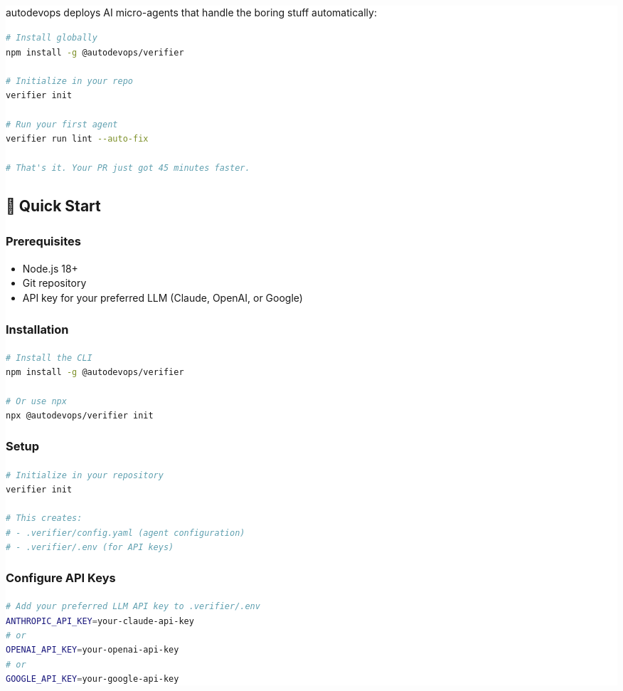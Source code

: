 autodevops deploys AI micro-agents that handle the boring stuff automatically:

```bash
# Install globally
npm install -g @autodevops/verifier

# Initialize in your repo
verifier init

# Run your first agent
verifier run lint --auto-fix

# That's it. Your PR just got 45 minutes faster.
```

## 🚀 Quick Start

### Prerequisites
- Node.js 18+
- Git repository
- API key for your preferred LLM (Claude, OpenAI, or Google)

### Installation

```bash
# Install the CLI
npm install -g @autodevops/verifier

# Or use npx
npx @autodevops/verifier init
```

### Setup

```bash
# Initialize in your repository
verifier init

# This creates:
# - .verifier/config.yaml (agent configuration)
# - .verifier/.env (for API keys)
```

### Configure API Keys

```bash
# Add your preferred LLM API key to .verifier/.env
ANTHROPIC_API_KEY=your-claude-api-key
# or
OPENAI_API_KEY=your-openai-api-key
# or
GOOGLE_API_KEY=your-google-api-key
```
